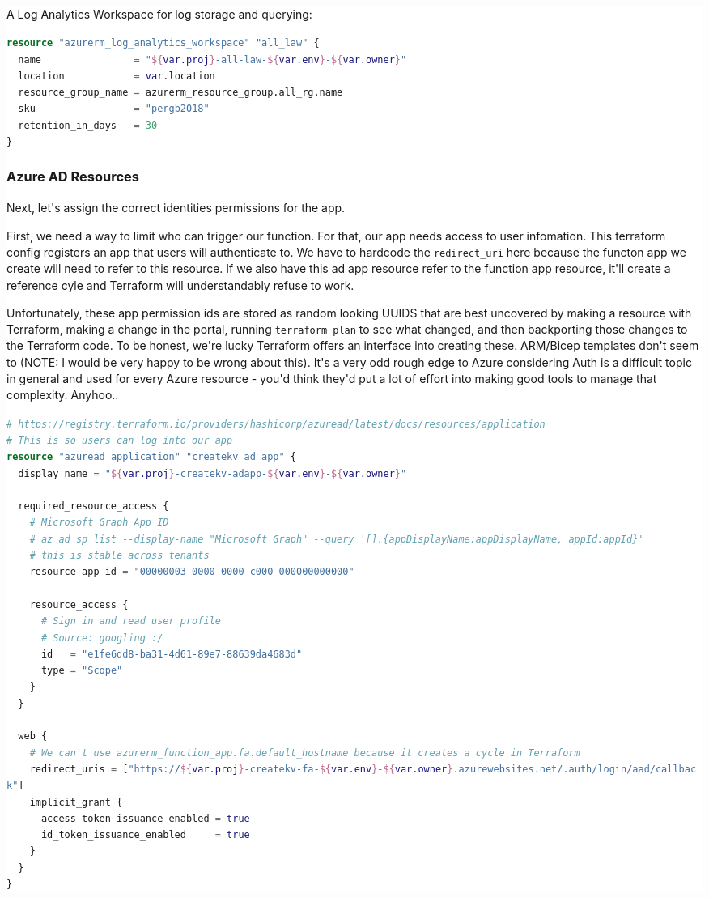 A Log Analytics Workspace for log storage and querying:

```terraform
resource "azurerm_log_analytics_workspace" "all_law" {
  name                = "${var.proj}-all-law-${var.env}-${var.owner}"
  location            = var.location
  resource_group_name = azurerm_resource_group.all_rg.name
  sku                 = "pergb2018"
  retention_in_days   = 30
}
```

### Azure AD Resources

Next, let's assign the correct identities permissions for the app.

First, we need a way to limit who can trigger our function.  For that, our app needs access to user infomation. This terraform config registers an app that users will authenticate to. We have to hardcode the `redirect_uri` here because the functon app we create will need to refer to this resource. If we also have this ad app resource refer to the function app resource, it'll create a reference cyle and Terraform will understandably refuse to work.

Unfortunately, these app permission ids are stored as random looking UUIDS that are best uncovered by making a resource with Terraform, making a change in the portal, running `terraform plan` to see what changed, and then backporting those changes to the Terraform code. To be honest, we're lucky Terraform offers an interface into creating these. ARM/Bicep templates don't seem to (NOTE: I would be very happy to be wrong about this). It's a very odd rough edge to Azure considering Auth is a difficult topic in general and used for every Azure resource - you'd think they'd put a lot of effort into making good tools to manage that complexity. Anyhoo..

```terraform
# https://registry.terraform.io/providers/hashicorp/azuread/latest/docs/resources/application
# This is so users can log into our app
resource "azuread_application" "createkv_ad_app" {
  display_name = "${var.proj}-createkv-adapp-${var.env}-${var.owner}"

  required_resource_access {
    # Microsoft Graph App ID
    # az ad sp list --display-name "Microsoft Graph" --query '[].{appDisplayName:appDisplayName, appId:appId}'
    # this is stable across tenants
    resource_app_id = "00000003-0000-0000-c000-000000000000"

    resource_access {
      # Sign in and read user profile
      # Source: googling :/
      id   = "e1fe6dd8-ba31-4d61-89e7-88639da4683d"
      type = "Scope"
    }
  }

  web {
    # We can't use azurerm_function_app.fa.default_hostname because it creates a cycle in Terraform
    redirect_uris = ["https://${var.proj}-createkv-fa-${var.env}-${var.owner}.azurewebsites.net/.auth/login/aad/callback"]
    implicit_grant {
      access_token_issuance_enabled = true
      id_token_issuance_enabled     = true
    }
  }
}
```
